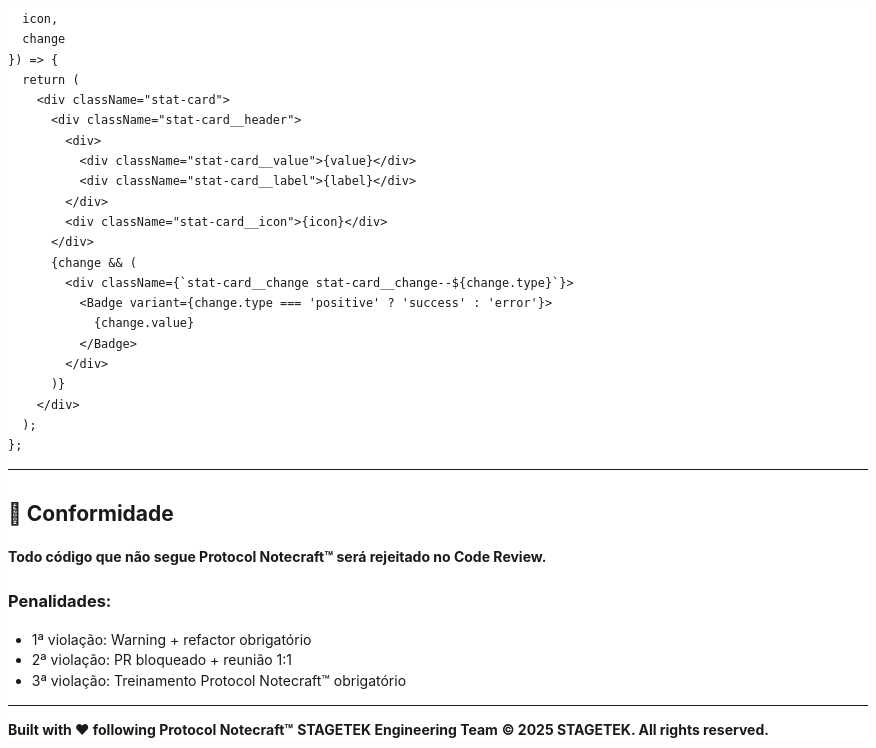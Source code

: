 ```tsx
  icon,
  change
}) => {
  return (
    <div className="stat-card">
      <div className="stat-card__header">
        <div>
          <div className="stat-card__value">{value}</div>
          <div className="stat-card__label">{label}</div>
        </div>
        <div className="stat-card__icon">{icon}</div>
      </div>
      {change && (
        <div className={`stat-card__change stat-card__change--${change.type}`}>
          <Badge variant={change.type === 'positive' ? 'success' : 'error'}>
            {change.value}
          </Badge>
        </div>
      )}
    </div>
  );
};
```

---

## 🎯 Conformidade

**Todo código que não segue Protocol Notecraft™ será rejeitado no Code Review.**

### Penalidades:
- 1ª violação: Warning + refactor obrigatório
- 2ª violação: PR bloqueado + reunião 1:1
- 3ª violação: Treinamento Protocol Notecraft™ obrigatório

---

**Built with ❤️ following Protocol Notecraft™**
**STAGETEK Engineering Team**
**© 2025 STAGETEK. All rights reserved.**
